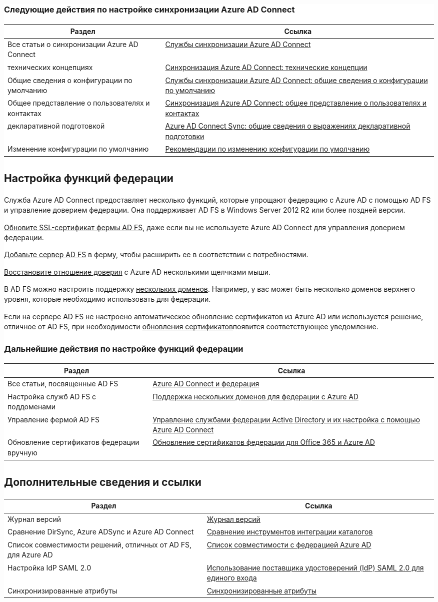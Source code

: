 ### <a name="next-steps-to-customize-azure-ad-connect-sync"></a>Следующие действия по настройке синхронизации Azure AD Connect
|Раздел |Ссылка|  
| --- | --- |
|Все статьи о синхронизации Azure AD Connect | [Службы синхронизации Azure AD Connect](active-directory-aadconnectsync-whatis.md)|
|технических концепциях | [Синхронизация Azure AD Connect: технические концепции](active-directory-aadconnectsync-technical-concepts.md)|
|Общие сведения о конфигурации по умолчанию | [Службы синхронизации Azure AD Connect: общие сведения о конфигурации по умолчанию](active-directory-aadconnectsync-understanding-default-configuration.md)|
|Общее представление о пользователях и контактах | [Синхронизация Azure AD Connect: общее представление о пользователях и контактах](active-directory-aadconnectsync-understanding-users-and-contacts.md)|
|декларативной подготовкой | [Azure AD Connect Sync: общие сведения о выражениях декларативной подготовки](active-directory-aadconnectsync-understanding-declarative-provisioning-expressions.md)|
|Изменение конфигурации по умолчанию | [Рекомендации по изменению конфигурации по умолчанию](active-directory-aadconnectsync-best-practices-changing-default-configuration.md)|

## <a name="configure-federation-features"></a>Настройка функций федерации

Служба Azure AD Connect предоставляет несколько функций, которые упрощают федерацию с Azure AD с помощью AD FS и управление доверием федерации. Она поддерживает AD FS в Windows Server 2012 R2 или более поздней версии.

[Обновите SSL-сертификат фермы AD FS](active-directory-aadconnectfed-ssl-update.md), даже если вы не используете Azure AD Connect для управления доверием федерации.

[Добавьте сервер AD FS](active-directory-aadconnect-federation-management.md#addadfsserver) в ферму, чтобы расширить ее в соответствии с потребностями.

[Восстановите отношение доверия](active-directory-aadconnect-federation-management.md#repairthetrust) с Azure AD несколькими щелчками мыши.

В AD FS можно настроить поддержку [нескольких доменов](active-directory-aadconnect-multiple-domains.md). Например, у вас может быть несколько доменов верхнего уровня, которые необходимо использовать для федерации.

Если на сервере AD FS не настроено автоматическое обновление сертификатов из Azure AD или используется решение, отличное от AD FS, при необходимости [обновления сертификатов](active-directory-aadconnect-o365-certs.md)появится соответствующее уведомление.

### <a name="next-steps-to-configure-federation-features"></a>Дальнейшие действия по настройке функций федерации
|Раздел |Ссылка|  
| --- | --- |
|Все статьи, посвященные AD FS | [Azure AD Connect и федерация](active-directory-aadconnectfed-whatis.md)|
|Настройка служб AD FS с поддоменами | [Поддержка нескольких доменов для федерации с Azure AD](active-directory-aadconnect-multiple-domains.md)|
|Управление фермой AD FS | [Управление службами федерации Active Directory и их настройка с помощью Azure AD Connect](active-directory-aadconnect-federation-management.md)|
|Обновление сертификатов федерации вручную | [Обновление сертификатов федерации для Office 365 и Azure AD](active-directory-aadconnect-o365-certs.md)|

## <a name="more-information-and-references"></a>Дополнительные сведения и ссылки
|Раздел |Ссылка|  
| --- | --- |
|Журнал версий | [Журнал версий](active-directory-aadconnect-version-history.md)|
|Сравнение DirSync, Azure ADSync и Azure AD Connect | [Сравнение инструментов интеграции каталогов](../active-directory-hybrid-identity-design-considerations-tools-comparison.md)|
|Список совместимости решений, отличных от AD FS, для Azure AD | [Список совместимости с федерацией Azure AD](active-directory-aadconnect-federation-compatibility.md)|
|Настройка IdP SAML 2.0|[Использование поставщика удостоверений (IdP) SAML 2.0 для единого входа](active-directory-aadconnect-federation-saml-idp.md)|
|Синхронизированные атрибуты | [Синхронизированные атрибуты](active-directory-aadconnectsync-attributes-synchronized.md)|